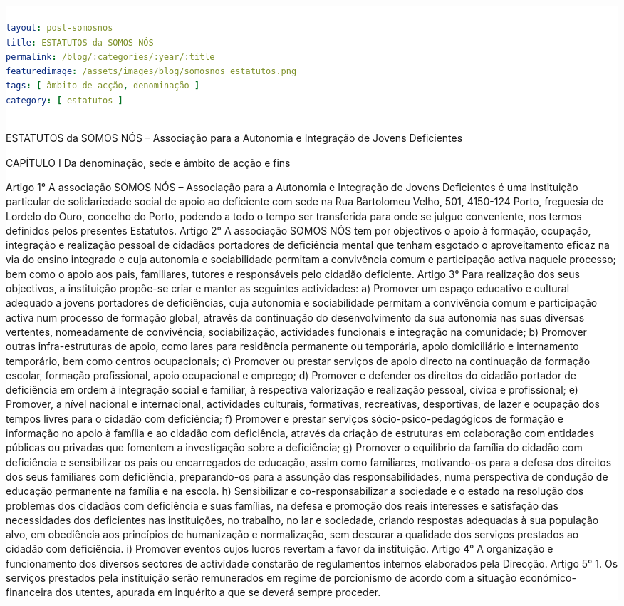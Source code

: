 ```yaml
---
layout: post-somosnos
title: ESTATUTOS da SOMOS NÓS
permalink: /blog/:categories/:year/:title
featuredimage: /assets/images/blog/somosnos_estatutos.png
tags: [ âmbito de acção, denominação ]
category: [ estatutos ]
---
```


ESTATUTOS da SOMOS NÓS – Associação para a Autonomia e Integração de Jovens Deficientes 


CAPÍTULO I 
Da denominação, sede e âmbito de acção e fins 

Artigo 1° 
A associação SOMOS NÓS – Associação para a Autonomia e Integração de Jovens Deficientes é uma instituição particular de solidariedade social de apoio ao deficiente com sede na Rua Bartolomeu Velho, 501, 4150-124 Porto, freguesia de Lordelo do Ouro, concelho do Porto, podendo a todo o tempo ser transferida para onde se julgue conveniente, nos termos definidos pelos presentes Estatutos. 
Artigo 2° 
A associação SOMOS NÓS tem por objectivos o apoio à formação, ocupação, integração e realização pessoal de cidadãos portadores de deficiência mental que tenham esgotado o aproveitamento eficaz na via do ensino integrado e cuja autonomia e sociabilidade permitam a convivência comum e participação activa naquele processo; bem como o apoio aos pais, familiares, tutores e responsáveis pelo cidadão deficiente. 
Artigo 3° 
Para realização dos seus objectivos, a instituição propõe-se criar e manter as seguintes actividades: a) Promover um espaço educativo e cultural adequado a jovens portadores de deficiências, cuja autonomia e sociabilidade permitam a convivência comum e participação activa num processo de formação global, através da continuação do desenvolvimento da sua autonomia nas suas diversas vertentes, nomeadamente de convivência, sociabilização, actividades funcionais e integração na comunidade; b) Promover outras infra-estruturas de apoio, como lares para residência permanente ou temporária, apoio domiciliário e internamento temporário, bem como centros ocupacionais; c) Promover ou prestar serviços de apoio directo na continuação da formação escolar, formação profissional, apoio ocupacional e emprego; d) Promover e defender os direitos do cidadão portador de deficiência em ordem à integração social e familiar, à respectiva valorização e realização pessoal, cívica e profissional; e) Promover, a nível nacional e internacional, actividades culturais, formativas, recreativas, desportivas, de lazer e ocupação dos tempos livres para o cidadão com deficiência; f) Promover e prestar serviços sócio-psico-pedagógicos de formação e informação no apoio à família e ao cidadão com deficiência, através da criação de estruturas em colaboração com entidades públicas ou privadas que fomentem a investigação sobre a deficiência; 
g) Promover o equilíbrio da família do cidadão com deficiência e sensibilizar os pais ou encarregados de educação, assim como familiares, motivando-os para a defesa dos direitos dos seus familiares com deficiência, preparando-os para a assunção das responsabilidades, numa perspectiva de condução de educação permanente na família e na escola. 
h) Sensibilizar e co-responsabilizar a sociedade e o estado na resolução dos problemas dos cidadãos com deficiência e suas famílias, na defesa e promoção dos reais interesses e satisfação das necessidades dos deficientes nas instituições, no trabalho, no lar e sociedade, criando respostas adequadas à sua população alvo, em obediência aos princípios de humanização e normalização, sem descurar a qualidade dos serviços prestados ao cidadão com deficiência. 
i) Promover eventos cujos lucros revertam a favor da instituição. 
Artigo 4° 
A organização e funcionamento dos diversos sectores de actividade constarão de regulamentos internos 
elaborados pela Direcção. 
Artigo 5° 
1. 
Os serviços prestados pela instituição serão remunerados em regime de porcionismo de acordo com a situação económico-financeira dos utentes, apurada em inquérito a que se deverá sempre proceder. 

